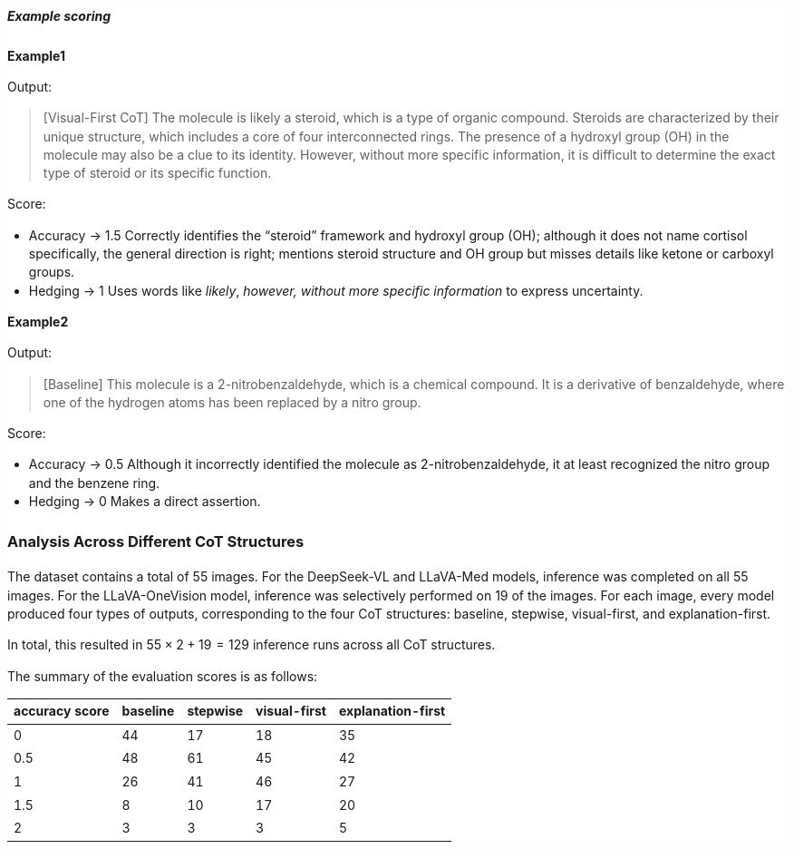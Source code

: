 ##### Example scoring

**Example1**

Output: 

> [Visual-First CoT] The molecule is likely a steroid, which is a type of organic compound. Steroids are characterized by their unique structure, which includes a core of four interconnected rings. The presence of a hydroxyl group (OH) in the molecule may also be a clue to its identity. However, without more specific information, it is difficult to determine the exact type of steroid or its specific function.

Score:

- Accuracy $\to$ 1.5
  Correctly identifies the “steroid” framework and hydroxyl group (OH); although it does not name cortisol specifically, the general direction is right; mentions steroid structure and OH group but misses details like ketone or carboxyl groups.
- Hedging $\to$ 1
   Uses words like *likely*, *however, without more specific information* to express uncertainty.

**Example2**

Output:

> [Baseline] This molecule is a 2-nitrobenzaldehyde, which is a chemical compound. It is a derivative of benzaldehyde, where one of the hydrogen atoms has been replaced by a nitro group.

Score:

- Accuracy $\to$ 0.5
  Although it incorrectly identified the molecule as 2-nitrobenzaldehyde, it at least recognized the nitro group and the benzene ring.
- Hedging $\to$ 0
  Makes a direct assertion.

### Analysis Across Different CoT Structures

The dataset contains a total of 55 images. For the DeepSeek-VL and LLaVA-Med models, inference was completed on all 55 images. For the LLaVA-OneVision model, inference was selectively performed on 19 of the images. For each image, every model produced four types of outputs, corresponding to the four CoT structures: baseline, stepwise, visual-first, and explanation-first.

In total, this resulted in $55 \times 2 + 19 = 129$ inference runs across all CoT structures.

The summary of the evaluation scores is as follows:

| accuracy score | baseline | stepwise | visual-first | explanation-first |
| -------------- | -------- | -------- | ------------ | ----------------- |
| 0              | 44       | 17       | 18           | 35                |
| 0.5            | 48       | 61       | 45           | 42                |
| 1              | 26       | 41       | 46           | 27                |
| 1.5            | 8        | 10       | 17           | 20                |
| 2              | 3        | 3        | 3            | 5                 |
